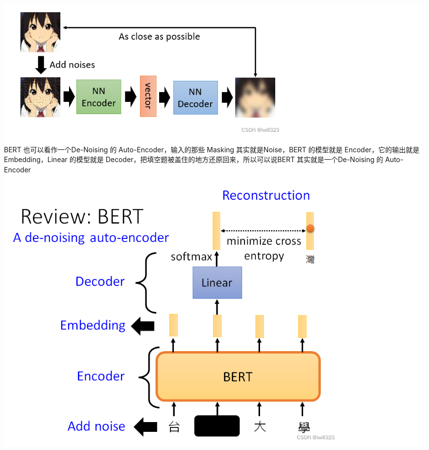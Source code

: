 <img src="自监督学习.assets/9a1efce941f742ceaf4cd32fe5901e2d.png" alt="img" style="zoom:80%;" />

BERT 也可以看作一个De-Noising 的 Auto-Encoder，输入的那些 Masking 其实就是Noise，BERT 的模型就是 Encoder，它的输出就是Embedding，Linear 的模型就是 Decoder，把填空题被盖住的地方还原回来，所以可以说BERT 其实就是一个De-Noising 的 Auto-Encoder

<img src="自监督学习.assets/8572600095f84cffa7ba38e65975aaac.png" alt="img" style="zoom:80%;" />
